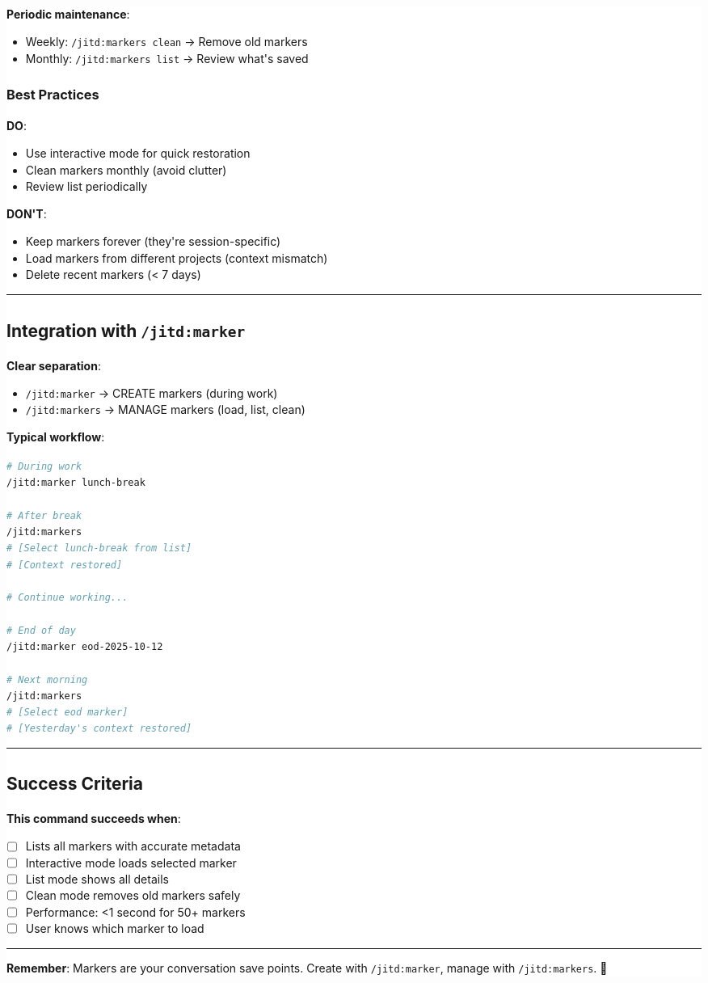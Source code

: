 **Periodic maintenance**:
- Weekly: `/jitd:markers clean` → Remove old markers
- Monthly: `/jitd:markers list` → Review what's saved

### Best Practices

**DO**:
- Use interactive mode for quick restoration
- Clean markers monthly (avoid clutter)
- Review list periodically

**DON'T**:
- Keep markers forever (they're session-specific)
- Load markers from different projects (context mismatch)
- Delete recent markers (< 7 days)

---

## Integration with `/jitd:marker`

**Clear separation**:
- `/jitd:marker` → CREATE markers (during work)
- `/jitd:markers` → MANAGE markers (load, list, clean)

**Typical workflow**:
```bash
# During work
/jitd:marker lunch-break

# After break
/jitd:markers
# [Select lunch-break from list]
# [Context restored]

# Continue working...

# End of day
/jitd:marker eod-2025-10-12

# Next morning
/jitd:markers
# [Select eod marker]
# [Yesterday's context restored]
```

---

## Success Criteria

**This command succeeds when**:
- [ ] Lists all markers with accurate metadata
- [ ] Interactive mode loads selected marker
- [ ] List mode shows all details
- [ ] Clean mode removes old markers safely
- [ ] Performance: <1 second for 50+ markers
- [ ] User knows which marker to load

---

**Remember**: Markers are your conversation save points. Create with `/jitd:marker`, manage with `/jitd:markers`. 🎯

